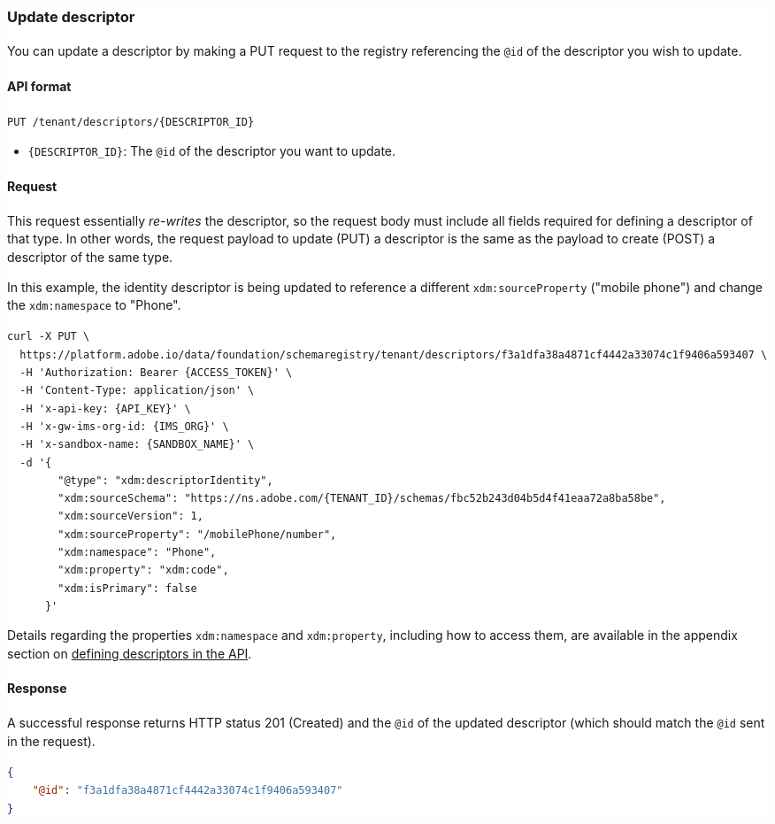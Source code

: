 ### Update descriptor

You can update a descriptor by making a PUT request to the registry referencing the `@id` of the descriptor you wish to update.

#### API format

```http
PUT /tenant/descriptors/{DESCRIPTOR_ID}
```
* `{DESCRIPTOR_ID}`: The `@id` of the descriptor you want to update.

#### Request

This request essentially _re-writes_ the descriptor, so the request body must include all fields required for defining a descriptor of that type. In other words, the request payload to update (PUT) a descriptor is the same as the payload to create (POST) a descriptor of the same type.

In this example, the identity descriptor is being updated to reference a different `xdm:sourceProperty` ("mobile phone") and change the `xdm:namespace` to "Phone".

```SHELL
curl -X PUT \
  https://platform.adobe.io/data/foundation/schemaregistry/tenant/descriptors/f3a1dfa38a4871cf4442a33074c1f9406a593407 \
  -H 'Authorization: Bearer {ACCESS_TOKEN}' \
  -H 'Content-Type: application/json' \
  -H 'x-api-key: {API_KEY}' \
  -H 'x-gw-ims-org-id: {IMS_ORG}' \
  -H 'x-sandbox-name: {SANDBOX_NAME}' \
  -d '{
        "@type": "xdm:descriptorIdentity",
        "xdm:sourceSchema": "https://ns.adobe.com/{TENANT_ID}/schemas/fbc52b243d04b5d4f41eaa72a8ba58be",
        "xdm:sourceVersion": 1,
        "xdm:sourceProperty": "/mobilePhone/number",
        "xdm:namespace": "Phone",
        "xdm:property": "xdm:code",
        "xdm:isPrimary": false
      }'
```

Details regarding the properties `xdm:namespace` and `xdm:property`, including how to access them, are available in the appendix section on [defining descriptors in the API](#defining-descriptors-in-the-api).

#### Response

A successful response returns HTTP status 201 (Created) and the `@id` of the updated descriptor (which should match the `@id` sent in the request).

```JSON
{
    "@id": "f3a1dfa38a4871cf4442a33074c1f9406a593407"
}
```
